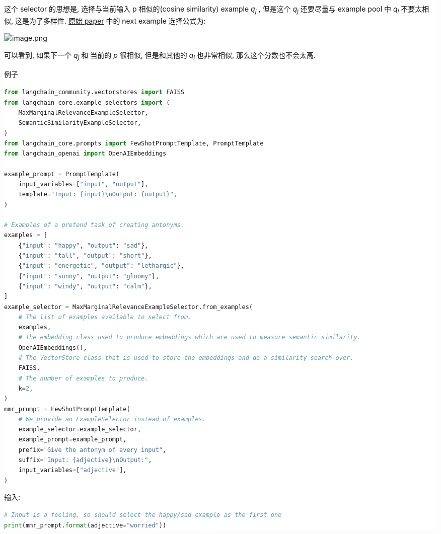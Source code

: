 这个 selector 的思想是, 选择与当前输入 p 相似的(cosine similarity) example $q_j$ , 但是这个 $q_j$ 还要尽量与 example pool 中 $q_i$ 不要太相似, 这是为了多样性. [原始 paper](https://arxiv.org/pdf/2211.13892.pdf) 中的 next example 选择公式为:

![image.png](https://s2.loli.net/2024/04/25/2bHXmLKFRyAkxl5.png)

可以看到, 如果下一个 $q_j$ 和 当前的 $p$ 很相似, 但是和其他的 $q_i$ 也非常相似, 那么这个分数也不会太高.

例子

```python
from langchain_community.vectorstores import FAISS
from langchain_core.example_selectors import (
    MaxMarginalRelevanceExampleSelector,
    SemanticSimilarityExampleSelector,
)
from langchain_core.prompts import FewShotPromptTemplate, PromptTemplate
from langchain_openai import OpenAIEmbeddings

example_prompt = PromptTemplate(
    input_variables=["input", "output"],
    template="Input: {input}\nOutput: {output}",
)

# Examples of a pretend task of creating antonyms.
examples = [
    {"input": "happy", "output": "sad"},
    {"input": "tall", "output": "short"},
    {"input": "energetic", "output": "lethargic"},
    {"input": "sunny", "output": "gloomy"},
    {"input": "windy", "output": "calm"},
]
example_selector = MaxMarginalRelevanceExampleSelector.from_examples(
    # The list of examples available to select from.
    examples,
    # The embedding class used to produce embeddings which are used to measure semantic similarity.
    OpenAIEmbeddings(),
    # The VectorStore class that is used to store the embeddings and do a similarity search over.
    FAISS,
    # The number of examples to produce.
    k=2,
)
mmr_prompt = FewShotPromptTemplate(
    # We provide an ExampleSelector instead of examples.
    example_selector=example_selector,
    example_prompt=example_prompt,
    prefix="Give the antonym of every input",
    suffix="Input: {adjective}\nOutput:",
    input_variables=["adjective"],
)
```
输入:
```python
# Input is a feeling, so should select the happy/sad example as the first one
print(mmr_prompt.format(adjective="worried"))
```
